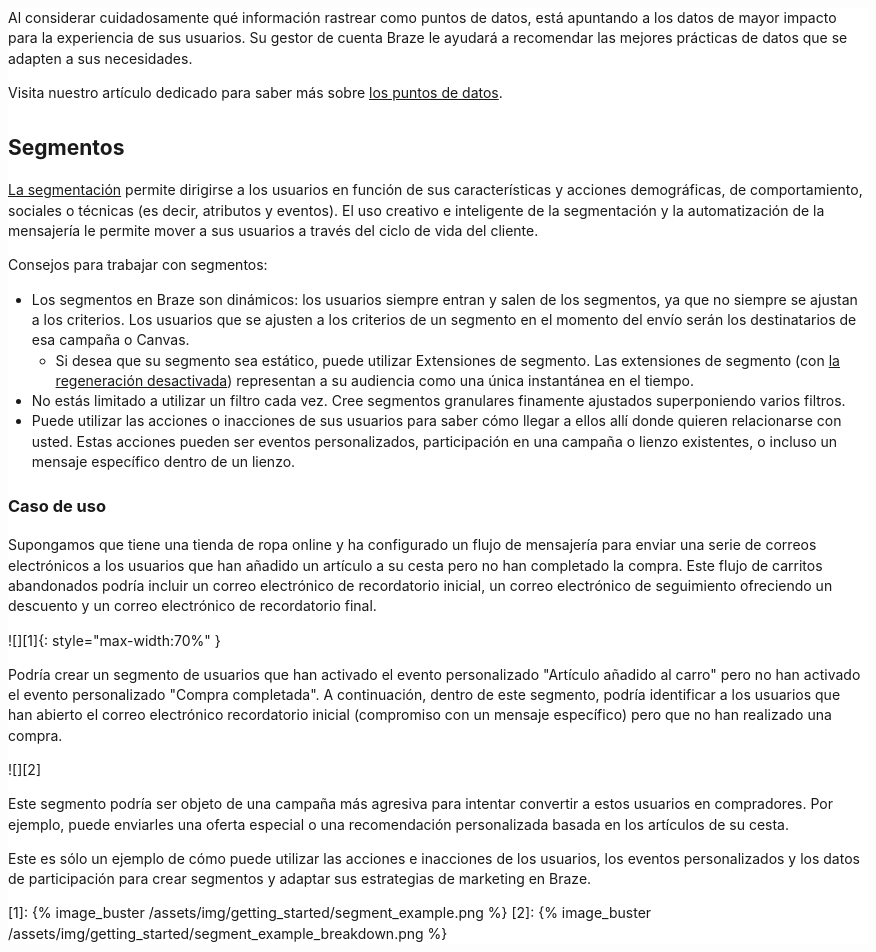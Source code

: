 Al considerar cuidadosamente qué información rastrear como puntos de datos, está apuntando a los datos de mayor impacto para la experiencia de sus usuarios. Su gestor de cuenta Braze le ayudará a recomendar las mejores prácticas de datos que se adapten a sus necesidades.

Visita nuestro artículo dedicado para saber más sobre [los puntos de datos]({{site.baseurl}}/user_guide/data/data_points/).

## Segmentos

[La segmentación]({{site.baseurl}}/user_guide/engagement_tools/segments) permite dirigirse a los usuarios en función de sus características y acciones demográficas, de comportamiento, sociales o técnicas (es decir, atributos y eventos). El uso creativo e inteligente de la segmentación y la automatización de la mensajería le permite mover a sus usuarios a través del ciclo de vida del cliente.

Consejos para trabajar con segmentos:

- Los segmentos en Braze son dinámicos: los usuarios siempre entran y salen de los segmentos, ya que no siempre se ajustan a los criterios. Los usuarios que se ajusten a los criterios de un segmento en el momento del envío serán los destinatarios de esa campaña o Canvas.
    - Si desea que su segmento sea estático, puede utilizar Extensiones de segmento. Las extensiones de segmento (con [la regeneración desactivada]({{site.baseurl}}/user_guide/engagement_tools/segments/segment_extension/#extension-regeneration)) representan a su audiencia como una única instantánea en el tiempo.
- No estás limitado a utilizar un filtro cada vez. Cree segmentos granulares finamente ajustados superponiendo varios filtros.
- Puede utilizar las acciones o inacciones de sus usuarios para saber cómo llegar a ellos allí donde quieren relacionarse con usted. Estas acciones pueden ser eventos personalizados, participación en una campaña o lienzo existentes, o incluso un mensaje específico dentro de un lienzo.

### Caso de uso

Supongamos que tiene una tienda de ropa online y ha configurado un flujo de mensajería para enviar una serie de correos electrónicos a los usuarios que han añadido un artículo a su cesta pero no han completado la compra. Este flujo de carritos abandonados podría incluir un correo electrónico de recordatorio inicial, un correo electrónico de seguimiento ofreciendo un descuento y un correo electrónico de recordatorio final.

![][1]{: style="max-width:70%" }

Podría crear un segmento de usuarios que han activado el evento personalizado "Artículo añadido al carro" pero no han activado el evento personalizado "Compra completada". A continuación, dentro de este segmento, podría identificar a los usuarios que han abierto el correo electrónico recordatorio inicial (compromiso con un mensaje específico) pero que no han realizado una compra.

![][2]

Este segmento podría ser objeto de una campaña más agresiva para intentar convertir a estos usuarios en compradores. Por ejemplo, puede enviarles una oferta especial o una recomendación personalizada basada en los artículos de su cesta.

Este es sólo un ejemplo de cómo puede utilizar las acciones e inacciones de los usuarios, los eventos personalizados y los datos de participación para crear segmentos y adaptar sus estrategias de marketing en Braze.

[1]: {% image_buster /assets/img/getting_started/segment_example.png %}
[2]: {% image_buster /assets/img/getting_started/segment_example_breakdown.png %}
